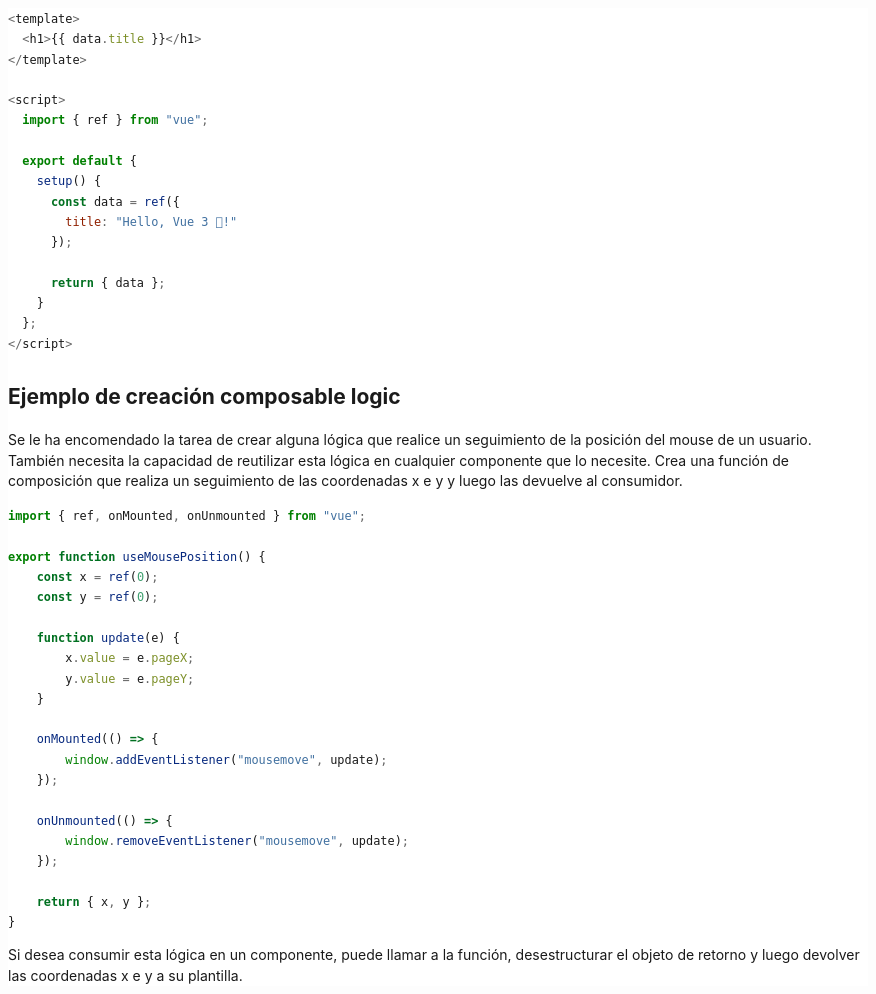 ```js
<template>
  <h1>{{ data.title }}</h1>
</template>

<script>
  import { ref } from "vue";

  export default {
    setup() {
      const data = ref({
        title: "Hello, Vue 3 🫡!"
      });

      return { data };
    }
  };
</script>
```

## Ejemplo de creación composable logic

<p>Se le ha encomendado la tarea de crear alguna lógica que realice un seguimiento de la posición del mouse de un usuario. También necesita la capacidad de reutilizar esta lógica en cualquier componente que lo necesite. Crea una función de composición que realiza un seguimiento de las coordenadas x e y y luego las devuelve al consumidor.</p>

```js
import { ref, onMounted, onUnmounted } from "vue";

export function useMousePosition() {
    const x = ref(0);
    const y = ref(0);

    function update(e) {
        x.value = e.pageX;
        y.value = e.pageY;
    }

    onMounted(() => {
        window.addEventListener("mousemove", update);
    });

    onUnmounted(() => {
        window.removeEventListener("mousemove", update);
    });

    return { x, y };
}
```

<p>Si desea consumir esta lógica en un componente, puede llamar a la función, desestructurar el objeto de retorno y luego devolver las coordenadas x e y a su plantilla.</p>
